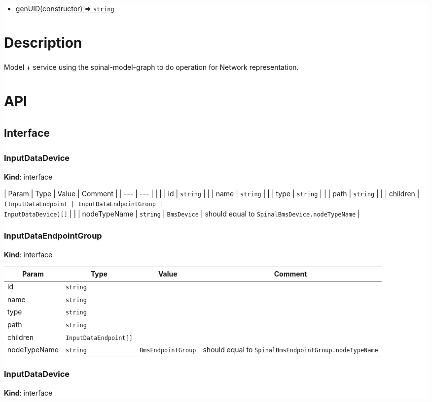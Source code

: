   - [genUID(constructor) ⇒ <code>string</code>](#genuidconstructor-%E2%87%92-codestringcode)



# Description

Model + service using the spinal-model-graph to do operation for Network representation.


# API

## Interface

<a name="InputDataDevice"></a>

### InputDataDevice
**Kind**: interface

| Param | Type | Value | Comment |
| --- | --- | | |
| id | <code>string</code> | | 
| name | <code>string</code> | | 
| type | <code>string</code> | | 
| path | <code>string</code> | | 
| children | <code>(InputDataEndpoint \| InputDataEndpointGroup \| InputDataDevice)[]</code> | | 
| nodeTypeName | <code>string</code> | <code>BmsDevice</code> | should equal to <code>SpinalBmsDevice.nodeTypeName</code> |

<a name="InputDataEndpointGroup"></a>

### InputDataEndpointGroup
**Kind**: interface

| Param | Type | Value | Comment |
| --- | --- | --- | --- |
| id | <code>string</code> | | 
| name | <code>string</code> | | 
| type | <code>string</code> | | 
| path | <code>string</code> | | 
| children | <code>InputDataEndpoint[]</code> | | 
| nodeTypeName | <code>string</code> | <code>BmsEndpointGroup</code> | should equal to <code>SpinalBmsEndpointGroup.nodeTypeName</code> |

<a name="InputDataDevice"></a>

### InputDataDevice
**Kind**: interface
